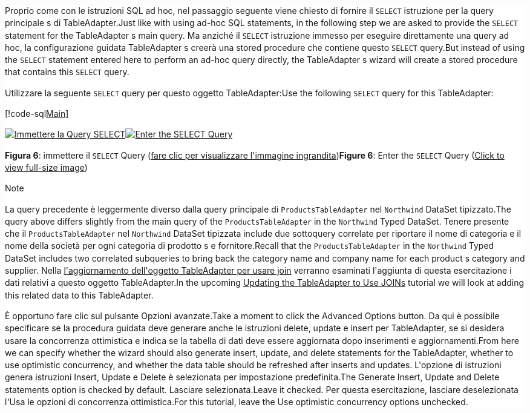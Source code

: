 
<span data-ttu-id="35d4a-179">Proprio come con le istruzioni SQL ad hoc, nel passaggio seguente viene chiesto di fornire il `SELECT` istruzione per la query principale s di TableAdapter.</span><span class="sxs-lookup"><span data-stu-id="35d4a-179">Just like with using ad-hoc SQL statements, in the following step we are asked to provide the `SELECT` statement for the TableAdapter s main query.</span></span> <span data-ttu-id="35d4a-180">Ma anziché il `SELECT` istruzione immesso per eseguire direttamente una query ad hoc, la configurazione guidata TableAdapter s creerà una stored procedure che contiene questo `SELECT` query.</span><span class="sxs-lookup"><span data-stu-id="35d4a-180">But instead of using the `SELECT` statement entered here to perform an ad-hoc query directly, the TableAdapter s wizard will create a stored procedure that contains this `SELECT` query.</span></span>

<span data-ttu-id="35d4a-181">Utilizzare la seguente `SELECT` query per questo oggetto TableAdapter:</span><span class="sxs-lookup"><span data-stu-id="35d4a-181">Use the following `SELECT` query for this TableAdapter:</span></span>


[!code-sql[Main](creating-new-stored-procedures-for-the-typed-dataset-s-tableadapters-vb/samples/sample4.sql)]


<span data-ttu-id="35d4a-182">[![Immettere la Query SELECT](creating-new-stored-procedures-for-the-typed-dataset-s-tableadapters-vb/_static/image13.png)](creating-new-stored-procedures-for-the-typed-dataset-s-tableadapters-vb/_static/image12.png)</span><span class="sxs-lookup"><span data-stu-id="35d4a-182">[![Enter the SELECT Query](creating-new-stored-procedures-for-the-typed-dataset-s-tableadapters-vb/_static/image13.png)](creating-new-stored-procedures-for-the-typed-dataset-s-tableadapters-vb/_static/image12.png)</span></span>

<span data-ttu-id="35d4a-183">**Figura 6**: immettere il `SELECT` Query ([fare clic per visualizzare l'immagine ingrandita](creating-new-stored-procedures-for-the-typed-dataset-s-tableadapters-vb/_static/image14.png))</span><span class="sxs-lookup"><span data-stu-id="35d4a-183">**Figure 6**: Enter the `SELECT` Query ([Click to view full-size image](creating-new-stored-procedures-for-the-typed-dataset-s-tableadapters-vb/_static/image14.png))</span></span>


> [!NOTE]
> <span data-ttu-id="35d4a-184">La query precedente è leggermente diverso dalla query principale di `ProductsTableAdapter` nel `Northwind` DataSet tipizzato.</span><span class="sxs-lookup"><span data-stu-id="35d4a-184">The query above differs slightly from the main query of the `ProductsTableAdapter` in the `Northwind` Typed DataSet.</span></span> <span data-ttu-id="35d4a-185">Tenere presente che il `ProductsTableAdapter` nel `Northwind` DataSet tipizzata include due sottoquery correlate per riportare il nome di categoria e il nome della società per ogni categoria di prodotto s e fornitore.</span><span class="sxs-lookup"><span data-stu-id="35d4a-185">Recall that the `ProductsTableAdapter` in the `Northwind` Typed DataSet includes two correlated subqueries to bring back the category name and company name for each product s category and supplier.</span></span> <span data-ttu-id="35d4a-186">Nella [l'aggiornamento dell'oggetto TableAdapter per usare join](updating-the-tableadapter-to-use-joins-vb.md) verranno esaminati l'aggiunta di questa esercitazione i dati relativi a questo oggetto TableAdapter.</span><span class="sxs-lookup"><span data-stu-id="35d4a-186">In the upcoming [Updating the TableAdapter to Use JOINs](updating-the-tableadapter-to-use-joins-vb.md) tutorial we will look at adding this related data to this TableAdapter.</span></span>


<span data-ttu-id="35d4a-187">È opportuno fare clic sul pulsante Opzioni avanzate.</span><span class="sxs-lookup"><span data-stu-id="35d4a-187">Take a moment to click the Advanced Options button.</span></span> <span data-ttu-id="35d4a-188">Da qui è possibile specificare se la procedura guidata deve generare anche le istruzioni delete, update e insert per TableAdapter, se si desidera usare la concorrenza ottimistica e indica se la tabella di dati deve essere aggiornata dopo inserimenti e aggiornamenti.</span><span class="sxs-lookup"><span data-stu-id="35d4a-188">From here we can specify whether the wizard should also generate insert, update, and delete statements for the TableAdapter, whether to use optimistic concurrency, and whether the data table should be refreshed after inserts and updates.</span></span> <span data-ttu-id="35d4a-189">L'opzione di istruzioni genera istruzioni Insert, Update e Delete è selezionata per impostazione predefinita.</span><span class="sxs-lookup"><span data-stu-id="35d4a-189">The Generate Insert, Update and Delete statements option is checked by default.</span></span> <span data-ttu-id="35d4a-190">Lasciare selezionata.</span><span class="sxs-lookup"><span data-stu-id="35d4a-190">Leave it checked.</span></span> <span data-ttu-id="35d4a-191">Per questa esercitazione, lasciare deselezionata l'Usa le opzioni di concorrenza ottimistica.</span><span class="sxs-lookup"><span data-stu-id="35d4a-191">For this tutorial, leave the Use optimistic concurrency options unchecked.</span></span>
